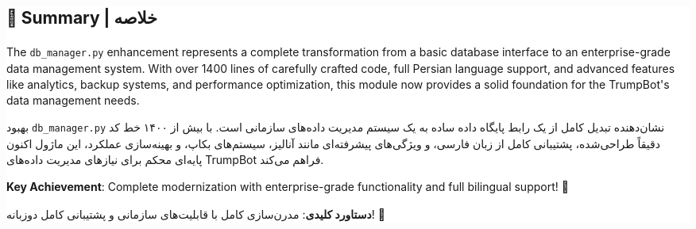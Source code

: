 ## 🎉 Summary | خلاصه

The `db_manager.py` enhancement represents a complete transformation from a basic database interface to an enterprise-grade data management system. With over 1400 lines of carefully crafted code, full Persian language support, and advanced features like analytics, backup systems, and performance optimization, this module now provides a solid foundation for the TrumpBot's data management needs.

بهبود `db_manager.py` نشان‌دهنده تبدیل کامل از یک رابط پایگاه داده ساده به یک سیستم مدیریت داده‌های سازمانی است. با بیش از ۱۴۰۰ خط کد دقیقاً طراحی‌شده، پشتیبانی کامل از زبان فارسی، و ویژگی‌های پیشرفته‌ای مانند آنالیز، سیستم‌های بکاپ، و بهینه‌سازی عملکرد، این ماژول اکنون پایه‌ای محکم برای نیازهای مدیریت داده‌های TrumpBot فراهم می‌کند.

**Key Achievement**: Complete modernization with enterprise-grade functionality and full bilingual support! 🚀

**دستاورد کلیدی**: مدرن‌سازی کامل با قابلیت‌های سازمانی و پشتیبانی کامل دوزبانه! 🚀
